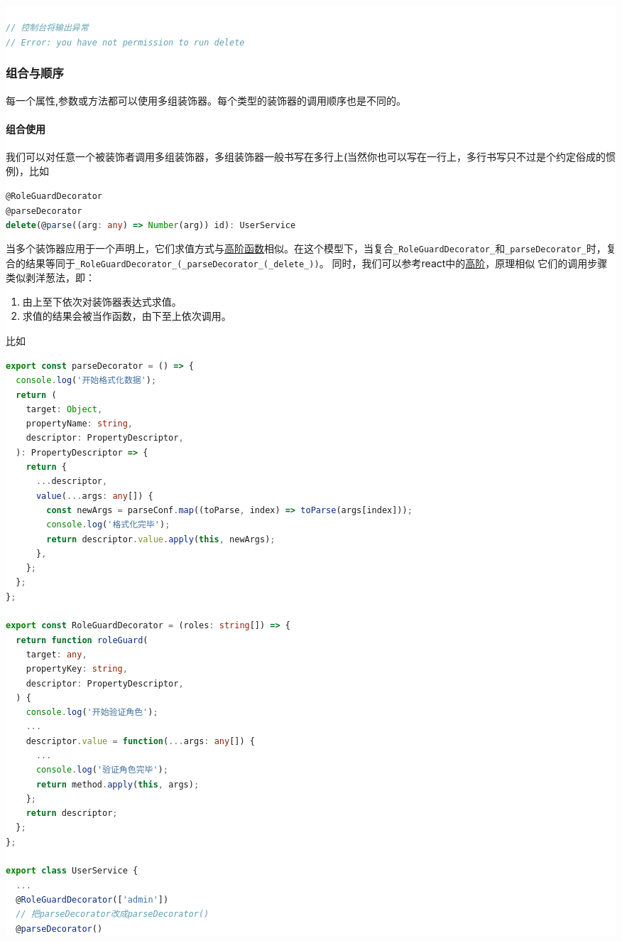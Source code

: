 ```typescript

// 控制台将输出异常
// Error: you have not permission to run delete
```
### **组合与顺序**
每一个属性,参数或方法都可以使用多组装饰器。每个类型的装饰器的调用顺序也是不同的。
#### **组合使用**
我们可以对任意一个被装饰者调用多组装饰器，多组装饰器一般书写在多行上(当然你也可以写在一行上，多行书写只不过是个约定俗成的惯例)，比如
```typescript
@RoleGuardDecorator
@parseDecorator
delete(@parse((arg: any) => Number(arg)) id): UserService
```
当多个装饰器应用于一个声明上，它们求值方式与[高阶函数](http://en.wikipedia.org/wiki/Function_composition)相似。在这个模型下，当复合`_RoleGuardDecorator_`和`_parseDecorator_`时，复合的结果等同于`_RoleGuardDecorator_(_parseDecorator_(_delete_))`。
同时，我们可以参考react中的[高阶](https://zh-hans.reactjs.org/docs/higher-order-components.html)，原理相似
它们的调用步骤类似剥洋葱法，即：

1. 由上至下依次对装饰器表达式求值。
2. 求值的结果会被当作函数，由下至上依次调用。

比如
```typescript
export const parseDecorator = () => {
  console.log('开始格式化数据');
  return (
    target: Object,
    propertyName: string,
    descriptor: PropertyDescriptor,
  ): PropertyDescriptor => {
    return {
      ...descriptor,
      value(...args: any[]) {
        const newArgs = parseConf.map((toParse, index) => toParse(args[index]));
        console.log('格式化完毕');
        return descriptor.value.apply(this, newArgs);
      },
    };
  };
};

export const RoleGuardDecorator = (roles: string[]) => {
  return function roleGuard(
    target: any,
    propertyKey: string,
    descriptor: PropertyDescriptor,
  ) {
    console.log('开始验证角色');
    ...
    descriptor.value = function(...args: any[]) {
      ...
      console.log('验证角色完毕');
      return method.apply(this, args);
    };
    return descriptor;
  };
};

export class UserService {
  ...
  @RoleGuardDecorator(['admin'])
  // 把parseDecorator改成parseDecorator()
  @parseDecorator()
```